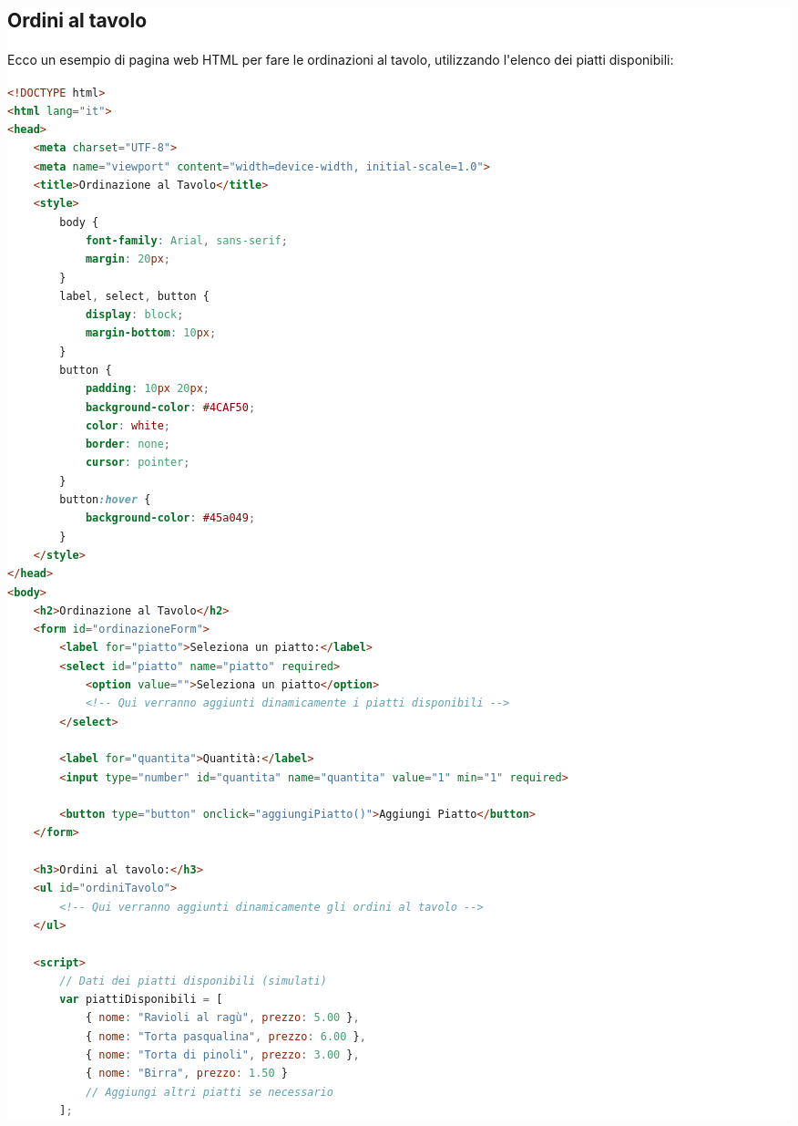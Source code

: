 
## Ordini al tavolo

Ecco un esempio di pagina web HTML per fare le ordinazioni al tavolo, utilizzando l'elenco dei piatti disponibili:

```html
<!DOCTYPE html>
<html lang="it">
<head>
    <meta charset="UTF-8">
    <meta name="viewport" content="width=device-width, initial-scale=1.0">
    <title>Ordinazione al Tavolo</title>
    <style>
        body {
            font-family: Arial, sans-serif;
            margin: 20px;
        }
        label, select, button {
            display: block;
            margin-bottom: 10px;
        }
        button {
            padding: 10px 20px;
            background-color: #4CAF50;
            color: white;
            border: none;
            cursor: pointer;
        }
        button:hover {
            background-color: #45a049;
        }
    </style>
</head>
<body>
    <h2>Ordinazione al Tavolo</h2>
    <form id="ordinazioneForm">
        <label for="piatto">Seleziona un piatto:</label>
        <select id="piatto" name="piatto" required>
            <option value="">Seleziona un piatto</option>
            <!-- Qui verranno aggiunti dinamicamente i piatti disponibili -->
        </select>

        <label for="quantita">Quantità:</label>
        <input type="number" id="quantita" name="quantita" value="1" min="1" required>

        <button type="button" onclick="aggiungiPiatto()">Aggiungi Piatto</button>
    </form>

    <h3>Ordini al tavolo:</h3>
    <ul id="ordiniTavolo">
        <!-- Qui verranno aggiunti dinamicamente gli ordini al tavolo -->
    </ul>

    <script>
        // Dati dei piatti disponibili (simulati)
        var piattiDisponibili = [
            { nome: "Ravioli al ragù", prezzo: 5.00 },
            { nome: "Torta pasqualina", prezzo: 6.00 },
            { nome: "Torta di pinoli", prezzo: 3.00 },
            { nome: "Birra", prezzo: 1.50 }
            // Aggiungi altri piatti se necessario
        ];

```